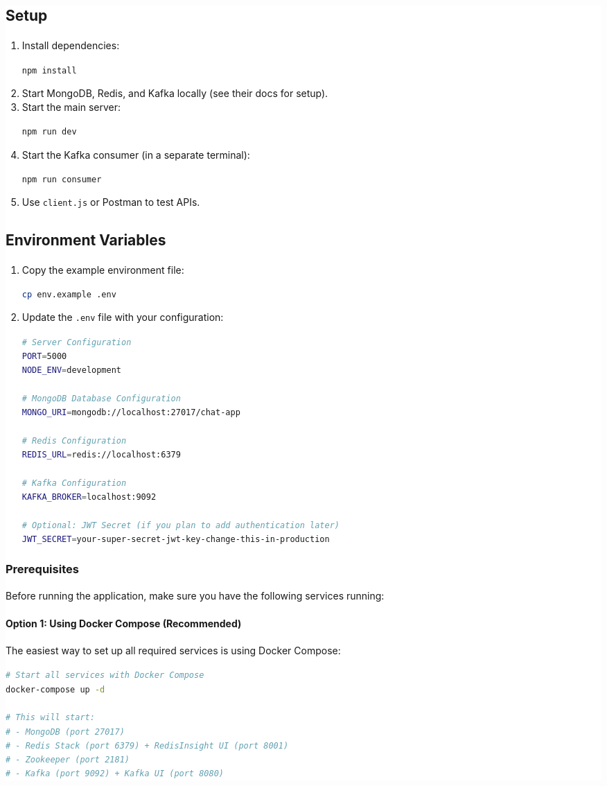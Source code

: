 ## Setup
1. Install dependencies:
   ```bash
   npm install
   ```
2. Start MongoDB, Redis, and Kafka locally (see their docs for setup).
3. Start the main server:
   ```bash
   npm run dev
   ```
4. Start the Kafka consumer (in a separate terminal):
   ```bash
   npm run consumer
   ```
5. Use `client.js` or Postman to test APIs.

## Environment Variables
1. Copy the example environment file:
   ```bash
   cp env.example .env
   ```

2. Update the `.env` file with your configuration:
   ```bash
   # Server Configuration
   PORT=5000
   NODE_ENV=development

   # MongoDB Database Configuration
   MONGO_URI=mongodb://localhost:27017/chat-app

   # Redis Configuration
   REDIS_URL=redis://localhost:6379

   # Kafka Configuration
   KAFKA_BROKER=localhost:9092

   # Optional: JWT Secret (if you plan to add authentication later)
   JWT_SECRET=your-super-secret-jwt-key-change-this-in-production
   ```

### Prerequisites
Before running the application, make sure you have the following services running:

#### Option 1: Using Docker Compose (Recommended)
The easiest way to set up all required services is using Docker Compose:

```bash
# Start all services with Docker Compose
docker-compose up -d

# This will start:
# - MongoDB (port 27017)
# - Redis Stack (port 6379) + RedisInsight UI (port 8001)
# - Zookeeper (port 2181)
# - Kafka (port 9092) + Kafka UI (port 8080)
```
